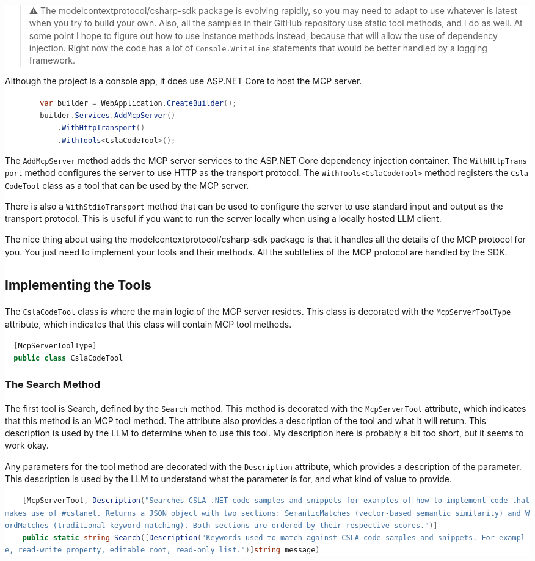 > ⚠️ The modelcontextprotocol/csharp-sdk package is evolving rapidly, so you may need to adapt to use whatever is latest when you try to build your own. Also, all the samples in their GitHub repository use static tool methods, and I do as well. At some point I hope to figure out how to use instance methods instead, because that will allow the use of dependency injection. Right now the code has a lot of `Console.WriteLine` statements that would be better handled by a logging framework.

Although the project is a console app, it does use ASP.NET Core to host the MCP server.

```csharp
        var builder = WebApplication.CreateBuilder();
        builder.Services.AddMcpServer()
            .WithHttpTransport()
            .WithTools<CslaCodeTool>();
```

The `AddMcpServer` method adds the MCP server services to the ASP.NET Core dependency injection container. The `WithHttpTransport` method configures the server to use HTTP as the transport protocol. The `WithTools<CslaCodeTool>` method registers the `CslaCodeTool` class as a tool that can be used by the MCP server.

There is also a `WithStdioTransport` method that can be used to configure the server to use standard input and output as the transport protocol. This is useful if you want to run the server locally when using a locally hosted LLM client.

The nice thing about using the modelcontextprotocol/csharp-sdk package is that it handles all the details of the MCP protocol for you. You just need to implement your tools and their methods. All the subtleties of the MCP protocol are handled by the SDK.

## Implementing the Tools

The `CslaCodeTool` class is where the main logic of the MCP server resides. This class is decorated with the `McpServerToolType` attribute, which indicates that this class will contain MCP tool methods.

```csharp
  [McpServerToolType]
  public class CslaCodeTool
```

### The Search Method

The first tool is Search, defined by the `Search` method. This method is decorated with the `McpServerTool` attribute, which indicates that this method is an MCP tool method. The attribute also provides a description of the tool and what it will return. This description is used by the LLM to determine when to use this tool. My description here is probably a bit too short, but it seems to work okay.

Any parameters for the tool method are decorated with the `Description` attribute, which provides a description of the parameter. This description is used by the LLM to understand what the parameter is for, and what kind of value to provide.

```csharp
    [McpServerTool, Description("Searches CSLA .NET code samples and snippets for examples of how to implement code that makes use of #cslanet. Returns a JSON object with two sections: SemanticMatches (vector-based semantic similarity) and WordMatches (traditional keyword matching). Both sections are ordered by their respective scores.")]
    public static string Search([Description("Keywords used to match against CSLA code samples and snippets. For example, read-write property, editable root, read-only list.")]string message)
```

